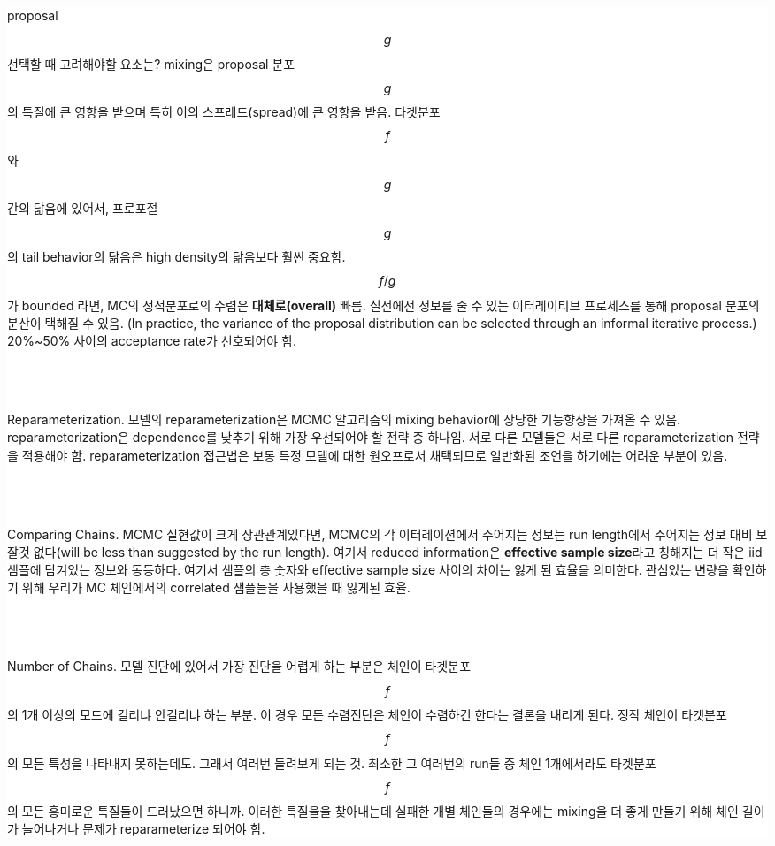 proposal $$g$$ 선택할 때 고려해야할 요소는? mixing은 proposal 분포 $$g$$의 특질에 큰 영향을 받으며 특히 이의 스프레드(spread)에 큰 영향을 받음. 타겟분포 $$f$$와 $$g$$간의 닮음에 있어서, 프로포절 $$g$$의 tail behavior의 닮음은 high density의 닮음보다 훨씬 중요함. $$f/g$$가 bounded 라면, MC의 정적분포로의 수렴은 **대체로(overall)** 빠름. 실전에선 정보를 줄 수 있는 이터레이티브 프로세스를 통해 proposal 분포의 분산이 택해질 수 있음. (In practice, the variance of the proposal distribution can be selected through an informal iterative process.) 20%~50% 사이의 acceptance rate가 선호되어야 함.

<br>
<br>


Reparameterization. 모델의 reparameterization은 MCMC 알고리즘의 mixing behavior에 상당한 기능향상을 가져올 수 있음. reparameterization은 dependence를 낮추기 위해 가장 우선되어야 할 전략 중 하나임. 서로 다른 모델들은 서로 다른 reparameterization 전략을 적용해야 함. reparameterization 접근법은 보통 특정 모델에 대한 원오프로서 채택되므로 일반화된 조언을 하기에는 어려운 부분이 있음.

<br>
<br>


Comparing Chains. MCMC 실현값이 크게 상관관계있다면, MCMC의 각 이터레이션에서 주어지는 정보는 run length에서 주어지는 정보 대비 보잘것 없다(will be less than suggested by the run length). 여기서 reduced information은 **effective sample size**라고 칭해지는 더 작은 iid 샘플에 담겨있는 정보와 동등하다. 여기서 샘플의 총 숫자와 effective sample size 사이의 차이는 잃게 된 효율을 의미한다. 관심있는 변량을 확인하기 위해 우리가 MC 체인에서의 correlated 샘플들을 사용했을 때 잃게된 효율.

<br>
<br>


Number of Chains. 모델 진단에 있어서 가장 진단을 어렵게 하는 부분은 체인이 타겟분포 $$f$$의 1개 이상의 모드에 걸리냐 안걸리냐 하는 부분. 이 경우 모든 수렴진단은 체인이 수렴하긴 한다는 결론을 내리게 된다. 정작 체인이 타겟분포 $$f$$의 모든 특성을 나타내지 못하는데도. 그래서 여러번 돌려보게 되는 것. 최소한 그 여러번의 run들 중 체인 1개에서라도 타겟분포 $$f$$의 모든 흥미로운 특질들이 드러났으면 하니까. 이러한 특질을을 찾아내는데 실패한 개별 체인들의 경우에는 mixing을 더 좋게 만들기 위해 체인 길이가 늘어나거나 문제가 reparameterize 되어야 함.










































